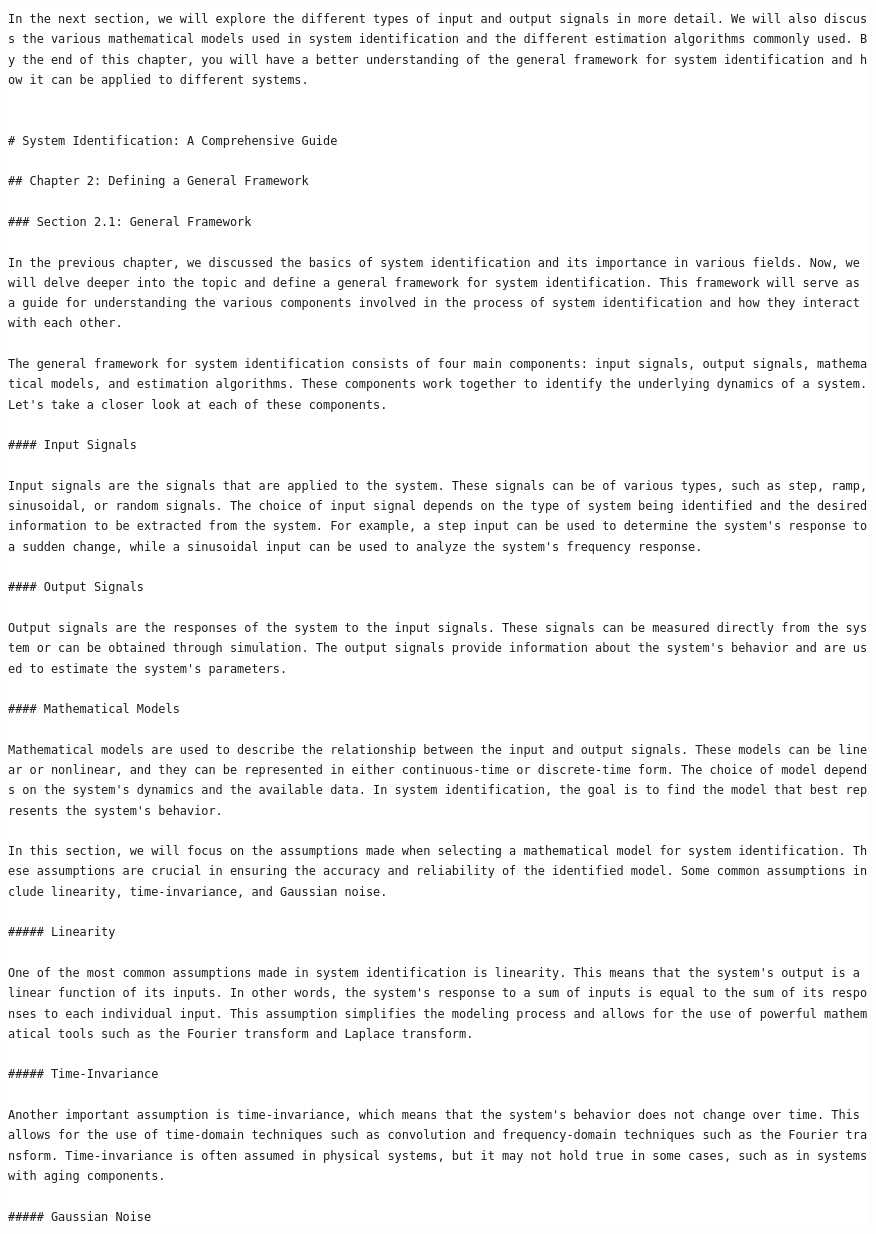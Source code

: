 ```
In the next section, we will explore the different types of input and output signals in more detail. We will also discuss the various mathematical models used in system identification and the different estimation algorithms commonly used. By the end of this chapter, you will have a better understanding of the general framework for system identification and how it can be applied to different systems.


# System Identification: A Comprehensive Guide

## Chapter 2: Defining a General Framework

### Section 2.1: General Framework

In the previous chapter, we discussed the basics of system identification and its importance in various fields. Now, we will delve deeper into the topic and define a general framework for system identification. This framework will serve as a guide for understanding the various components involved in the process of system identification and how they interact with each other.

The general framework for system identification consists of four main components: input signals, output signals, mathematical models, and estimation algorithms. These components work together to identify the underlying dynamics of a system. Let's take a closer look at each of these components.

#### Input Signals

Input signals are the signals that are applied to the system. These signals can be of various types, such as step, ramp, sinusoidal, or random signals. The choice of input signal depends on the type of system being identified and the desired information to be extracted from the system. For example, a step input can be used to determine the system's response to a sudden change, while a sinusoidal input can be used to analyze the system's frequency response.

#### Output Signals

Output signals are the responses of the system to the input signals. These signals can be measured directly from the system or can be obtained through simulation. The output signals provide information about the system's behavior and are used to estimate the system's parameters.

#### Mathematical Models

Mathematical models are used to describe the relationship between the input and output signals. These models can be linear or nonlinear, and they can be represented in either continuous-time or discrete-time form. The choice of model depends on the system's dynamics and the available data. In system identification, the goal is to find the model that best represents the system's behavior.

In this section, we will focus on the assumptions made when selecting a mathematical model for system identification. These assumptions are crucial in ensuring the accuracy and reliability of the identified model. Some common assumptions include linearity, time-invariance, and Gaussian noise.

##### Linearity

One of the most common assumptions made in system identification is linearity. This means that the system's output is a linear function of its inputs. In other words, the system's response to a sum of inputs is equal to the sum of its responses to each individual input. This assumption simplifies the modeling process and allows for the use of powerful mathematical tools such as the Fourier transform and Laplace transform.

##### Time-Invariance

Another important assumption is time-invariance, which means that the system's behavior does not change over time. This allows for the use of time-domain techniques such as convolution and frequency-domain techniques such as the Fourier transform. Time-invariance is often assumed in physical systems, but it may not hold true in some cases, such as in systems with aging components.

##### Gaussian Noise
```